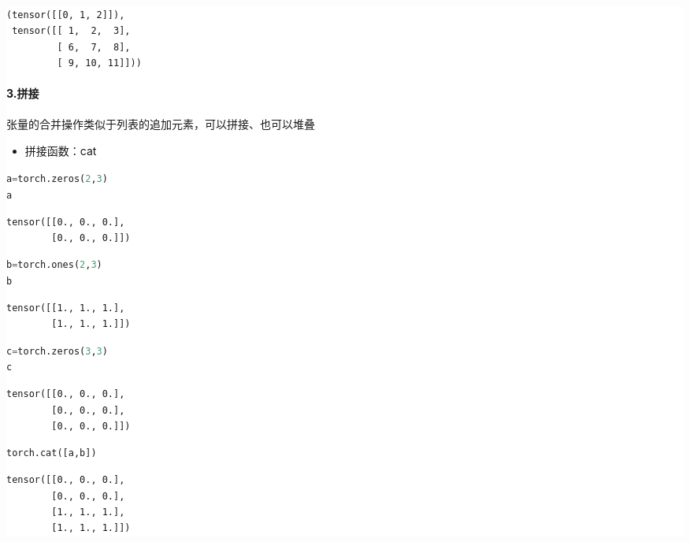 


    (tensor([[0, 1, 2]]),
     tensor([[ 1,  2,  3],
             [ 6,  7,  8],
             [ 9, 10, 11]]))



#### 3.拼接
张量的合并操作类似于列表的追加元素，可以拼接、也可以堆叠
- 拼接函数：cat


```python
a=torch.zeros(2,3)
a
```




    tensor([[0., 0., 0.],
            [0., 0., 0.]])




```python
b=torch.ones(2,3)
b
```




    tensor([[1., 1., 1.],
            [1., 1., 1.]])




```python
c=torch.zeros(3,3)
c
```




    tensor([[0., 0., 0.],
            [0., 0., 0.],
            [0., 0., 0.]])




```python
torch.cat([a,b])
```




    tensor([[0., 0., 0.],
            [0., 0., 0.],
            [1., 1., 1.],
            [1., 1., 1.]])
